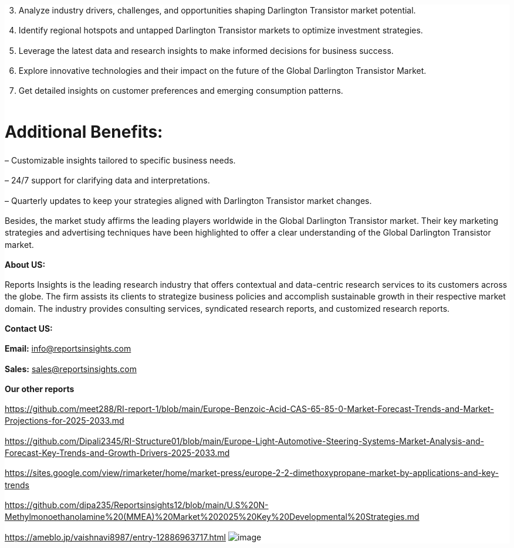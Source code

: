 3. Analyze industry drivers, challenges, and opportunities shaping Darlington Transistor market potential.

4. Identify regional hotspots and untapped Darlington Transistor markets to optimize investment strategies.

5. Leverage the latest data and research insights to make informed decisions for business success.

6. Explore innovative technologies and their impact on the future of the Global Darlington Transistor Market.

7. Get detailed insights on customer preferences and emerging consumption patterns.

# <strong>Additional Benefits:</strong>

– Customizable insights tailored to specific business needs.

– 24/7 support for clarifying data and interpretations.

– Quarterly updates to keep your strategies aligned with Darlington Transistor market changes.

Besides, the market study affirms the leading players worldwide in the Global Darlington Transistor market. Their key marketing strategies and advertising techniques have been highlighted to offer a clear understanding of the Global Darlington Transistor market.

<strong><strong>About US</strong>:</strong>

Reports Insights is the leading research industry that offers contextual and data-centric research services to its customers across the globe. The firm assists its clients to strategize business policies and accomplish sustainable growth in their respective market domain. The industry provides consulting services, syndicated research reports, and customized research reports.

<strong>Contact US:</strong>

<p class=><b>Email:</b> <a href=mailto:info@reportsinsights.com>info@reportsinsights.com</a></p>
<p class=><b>Sales:</b> <a href=mailto:sales@reportsinsights.com>sales@reportsinsights.com</a></p>

<strong>Our other reports</strong>

<a href=https://github.com/meet288/RI-report-1/blob/main/Europe-Benzoic-Acid-CAS-65-85-0-Market-Forecast-Trends-and-Market-Projections-for-2025-2033.md>https://github.com/meet288/RI-report-1/blob/main/Europe-Benzoic-Acid-CAS-65-85-0-Market-Forecast-Trends-and-Market-Projections-for-2025-2033.md</a>

<a href=https://github.com/Dipali2345/RI-Structure01/blob/main/Europe-Light-Automotive-Steering-Systems-Market-Analysis-and-Forecast-Key-Trends-and-Growth-Drivers-2025-2033.md>https://github.com/Dipali2345/RI-Structure01/blob/main/Europe-Light-Automotive-Steering-Systems-Market-Analysis-and-Forecast-Key-Trends-and-Growth-Drivers-2025-2033.md</a>

<a href=https://sites.google.com/view/rimarketer/home/market-press/europe-2-2-dimethoxypropane-market-by-applications-and-key-trends>https://sites.google.com/view/rimarketer/home/market-press/europe-2-2-dimethoxypropane-market-by-applications-and-key-trends</a>

<a href=https://github.com/dipa235/Reportsinsights12/blob/main/U.S%20N-Methylmonoethanolamine%20(MMEA)%20Market%202025%20Key%20Developmental%20Strategies.md>https://github.com/dipa235/Reportsinsights12/blob/main/U.S%20N-Methylmonoethanolamine%20(MMEA)%20Market%202025%20Key%20Developmental%20Strategies.md</a>

<a href=https://ameblo.jp/vaishnavi8987/entry-12886963717.html>https://ameblo.jp/vaishnavi8987/entry-12886963717.html</a>
![image](https://github.com/user-attachments/assets/b51a9a3a-d840-47e6-94fd-29513ad32d0c)
